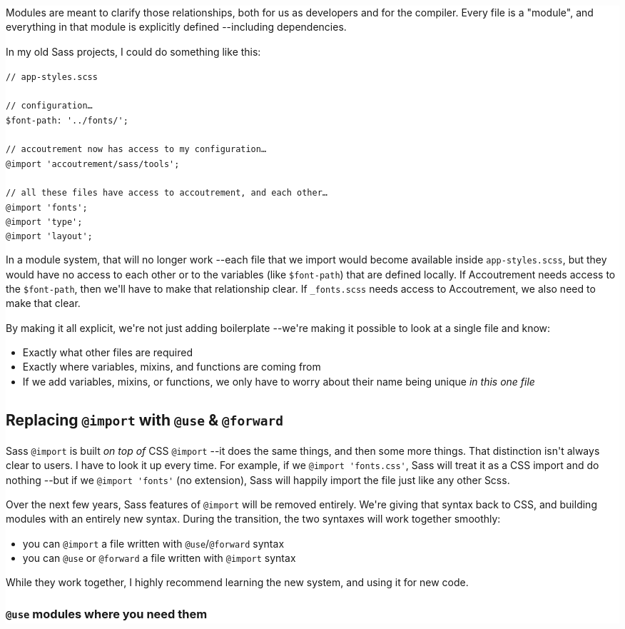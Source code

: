 Modules are meant to clarify those relationships, both for us as
developers and for the compiler. Every file is a "module", and
everything in that module is explicitly defined --including
dependencies.

In my old Sass projects, I could do something like this:

    // app-styles.scss

    // configuration…
    $font-path: '../fonts/';

    // accoutrement now has access to my configuration…
    @import 'accoutrement/sass/tools';

    // all these files have access to accoutrement, and each other…
    @import 'fonts';
    @import 'type';
    @import 'layout';

In a module system, that will no longer work --each file that we import
would become available inside `app-styles.scss`, but they would have no
access to each other or to the variables (like `$font-path`) that are
defined locally. If Accoutrement needs access to the `$font-path`, then
we'll have to make that relationship clear. If `_fonts.scss` needs
access to Accoutrement, we also need to make that clear.

By making it all explicit, we're not just adding boilerplate --we're
making it possible to look at a single file and know:

-   Exactly what other files are required
-   Exactly where variables, mixins, and functions are coming from
-   If we add variables, mixins, or functions, we only have to worry
    about their name being unique *in this one file*

  [Accoutrement]: https://www.oddbird.net/accoutrement/

## Replacing `@import` with `@use` & `@forward`

Sass `@import` is built *on top of* CSS `@import` --it does the same
things, and then some more things. That distinction isn't always clear
to users. I have to look it up every time. For example, if we
`@import 'fonts.css'`, Sass will treat it as a CSS import and do nothing
--but if we `@import 'fonts'` (no extension), Sass will happily import
the file just like any other Scss.

Over the next few years, Sass features of `@import` will be removed
entirely. We're giving that syntax back to CSS, and building modules
with an entirely new syntax. During the transition, the two syntaxes
will work together smoothly:

-   you can `@import` a file written with `@use`/`@forward` syntax
-   you can `@use` or `@forward` a file written with `@import` syntax

While they work together, I highly recommend learning the new system,
and using it for new code.

### `@use` modules where you need them


  [Migration Tool]: https://sass-lang.com/documentation/cli/migrator
  [CSS-Tricks]: https://css-tricks.com/introducing-sass-modules/
  [article for CSS-Tricks]: https://css-tricks.com/introducing-sass-modules/
  [new documentation]: https://sass-lang.com/documentation/
  [an overview on the Sass Blog]: http://sass.logdown.com/posts/7858341-the-module-system-is-launched
  [Cascading Color Systems]: https://github.com/mirisuzanne/cascading-color-system/
  [Teacup Gorilla]: https://github.com/mirisuzanne/teacup